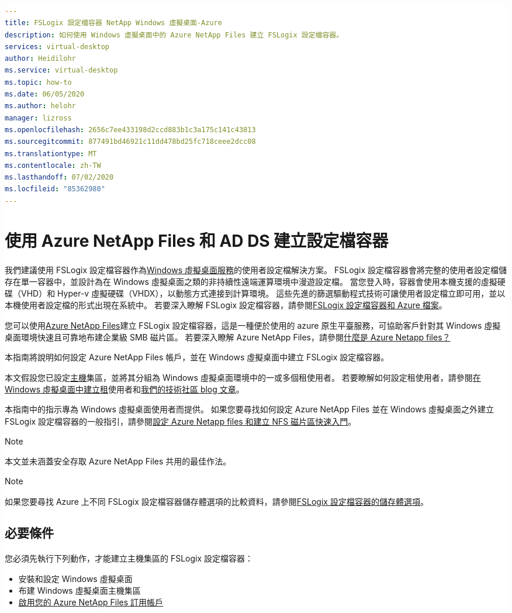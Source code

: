 ```yaml
---
title: FSLogix 設定檔容器 NetApp Windows 虛擬桌面-Azure
description: 如何使用 Windows 虛擬桌面中的 Azure NetApp Files 建立 FSLogix 設定檔容器。
services: virtual-desktop
author: Heidilohr
ms.service: virtual-desktop
ms.topic: how-to
ms.date: 06/05/2020
ms.author: helohr
manager: lizross
ms.openlocfilehash: 2656c7ee433198d2ccd883b1c3a175c141c43813
ms.sourcegitcommit: 877491bd46921c11dd478bd25fc718ceee2dcc08
ms.translationtype: MT
ms.contentlocale: zh-TW
ms.lasthandoff: 07/02/2020
ms.locfileid: "85362980"
---
```

# <a name="create-a-profile-container-with-azure-netapp-files-and-ad-ds"></a>使用 Azure NetApp Files 和 AD DS 建立設定檔容器

我們建議使用 FSLogix 設定檔容器作為[Windows 虛擬桌面服務](overview.md)的使用者設定檔解決方案。 FSLogix 設定檔容器會將完整的使用者設定檔儲存在單一容器中，並設計為在 Windows 虛擬桌面之類的非持續性遠端運算環境中漫遊設定檔。 當您登入時，容器會使用本機支援的虛擬硬碟（VHD）和 Hyper-v 虛擬硬碟（VHDX），以動態方式連接到計算環境。 這些先進的篩選驅動程式技術可讓使用者設定檔立即可用，並以本機使用者設定檔的形式出現在系統中。 若要深入瞭解 FSLogix 設定檔容器，請參閱[FSLogix 設定檔容器和 Azure 檔案](fslogix-containers-azure-files.md)。

您可以使用[Azure NetApp Files](https://azure.microsoft.com/services/netapp/)建立 FSLogix 設定檔容器，這是一種便於使用的 azure 原生平臺服務，可協助客戶針對其 Windows 虛擬桌面環境快速且可靠地布建企業級 SMB 磁片區。 若要深入瞭解 Azure NetApp Files，請參閱[什麼是 Azure Netapp files？](../azure-netapp-files/azure-netapp-files-introduction.md)

本指南將說明如何設定 Azure NetApp Files 帳戶，並在 Windows 虛擬桌面中建立 FSLogix 設定檔容器。

本文假設您已設定[主機](create-host-pools-azure-marketplace.md)集區，並將其分組為 Windows 虛擬桌面環境中的一或多個租使用者。 若要瞭解如何設定租使用者，請參閱[在 Windows 虛擬桌面中建立租](./virtual-desktop-fall-2019/tenant-setup-azure-active-directory.md)使用者和[我們的技術社區 blog 文章](https://techcommunity.microsoft.com/t5/Windows-IT-Pro-Blog/Getting-started-with-Windows-Virtual-Desktop/ba-p/391054)。

本指南中的指示專為 Windows 虛擬桌面使用者而提供。 如果您要尋找如何設定 Azure NetApp Files 並在 Windows 虛擬桌面之外建立 FSLogix 設定檔容器的一般指引，請參閱[設定 Azure Netapp files 和建立 NFS 磁片區快速入門](../azure-netapp-files/azure-netapp-files-quickstart-set-up-account-create-volumes.md)。

>[!NOTE]
>本文並未涵蓋安全存取 Azure NetApp Files 共用的最佳作法。

>[!NOTE]
>如果您要尋找 Azure 上不同 FSLogix 設定檔容器儲存體選項的比較資料，請參閱[FSLogix 設定檔容器的儲存體選項](store-fslogix-profile.md)。

## <a name="prerequisites"></a>必要條件

您必須先執行下列動作，才能建立主機集區的 FSLogix 設定檔容器：

- 安裝和設定 Windows 虛擬桌面
- 布建 Windows 虛擬桌面主機集區
- [啟用您的 Azure NetApp Files 訂用帳戶](../azure-netapp-files/azure-netapp-files-register.md)
